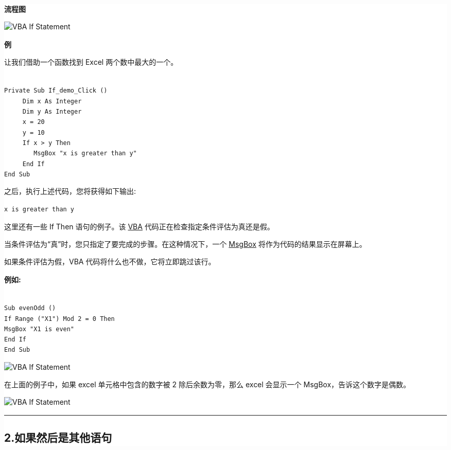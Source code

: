 **流程图**

![VBA If Statement](../Images/b76fc6cbbc0e5525df9b5b27600952f0.png)

**例**

让我们借助一个函数找到 Excel 两个数中最大的一个。

```

Private Sub If_demo_Click ()
     Dim x As Integer
     Dim y As Integer
     x = 20
     y = 10
     If x > y Then 
        MsgBox "x is greater than y"
     End If 
End Sub

```

之后，执行上述代码，您将获得如下输出:

```
x is greater than y 

```

这里还有一些 If Then 语句的例子。该 [VBA](https://www.javatpoint.com/vba) 代码正在检查指定条件评估为真还是假。

当条件评估为“真”时，您只指定了要完成的步骤。在这种情况下，一个 [MsgBox](https://www.javatpoint.com/vba-msgbox) 将作为代码的结果显示在屏幕上。

如果条件评估为假，VBA 代码将什么也不做，它将立即跳过该行。

**例如:**

```

Sub evenOdd ()
If Range ("X1") Mod 2 = 0 Then 
MsgBox "X1 is even"
End If
End Sub

```

![VBA If Statement](../Images/d3486b86e8d212795999ce18a4c8fc45.png)

在上面的例子中，如果 excel 单元格中包含的数字被 2 除后余数为零，那么 excel 会显示一个 MsgBox，告诉这个数字是偶数。

![VBA If Statement](../Images/b8efe9d61949309ba76a3ec844f41941.png)

* * *

## 2.如果然后是其他语句
